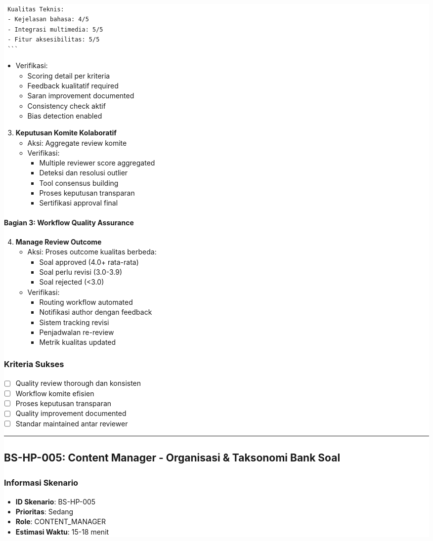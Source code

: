      Kualitas Teknis:
     - Kejelasan bahasa: 4/5
     - Integrasi multimedia: 5/5
     - Fitur aksesibilitas: 5/5
     ```
   - Verifikasi:
     - Scoring detail per kriteria
     - Feedback kualitatif required
     - Saran improvement documented
     - Consistency check aktif
     - Bias detection enabled

3. **Keputusan Komite Kolaboratif**
   - Aksi: Aggregate review komite
   - Verifikasi:
     - Multiple reviewer score aggregated
     - Deteksi dan resolusi outlier
     - Tool consensus building
     - Proses keputusan transparan
     - Sertifikasi approval final

#### Bagian 3: Workflow Quality Assurance
4. **Manage Review Outcome**
   - Aksi: Proses outcome kualitas berbeda:
     - Soal approved (4.0+ rata-rata)
     - Soal perlu revisi (3.0-3.9)
     - Soal rejected (<3.0)
   - Verifikasi:
     - Routing workflow automated
     - Notifikasi author dengan feedback
     - Sistem tracking revisi
     - Penjadwalan re-review
     - Metrik kualitas updated

### Kriteria Sukses
- [ ] Quality review thorough dan konsisten
- [ ] Workflow komite efisien
- [ ] Proses keputusan transparan
- [ ] Quality improvement documented
- [ ] Standar maintained antar reviewer

---

## BS-HP-005: Content Manager - Organisasi & Taksonomi Bank Soal

### Informasi Skenario
- **ID Skenario**: BS-HP-005
- **Prioritas**: Sedang
- **Role**: CONTENT_MANAGER
- **Estimasi Waktu**: 15-18 menit
